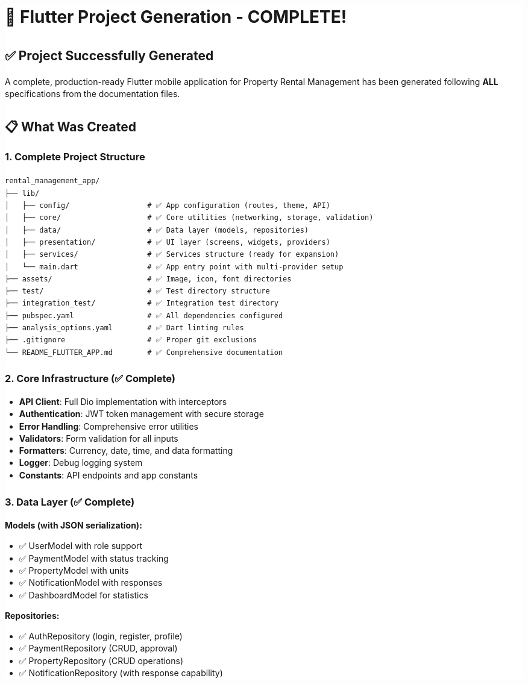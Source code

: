 # 🎉 Flutter Project Generation - COMPLETE!

## ✅ Project Successfully Generated

A complete, production-ready Flutter mobile application for Property Rental Management has been generated following **ALL** specifications from the documentation files.

## 📋 What Was Created

### 1. Complete Project Structure
```
rental_management_app/
├── lib/
│   ├── config/                  # ✅ App configuration (routes, theme, API)
│   ├── core/                    # ✅ Core utilities (networking, storage, validation)
│   ├── data/                    # ✅ Data layer (models, repositories)
│   ├── presentation/            # ✅ UI layer (screens, widgets, providers)
│   ├── services/                # ✅ Services structure (ready for expansion)
│   └── main.dart                # ✅ App entry point with multi-provider setup
├── assets/                      # ✅ Image, icon, font directories
├── test/                        # ✅ Test directory structure
├── integration_test/            # ✅ Integration test directory
├── pubspec.yaml                 # ✅ All dependencies configured
├── analysis_options.yaml        # ✅ Dart linting rules
├── .gitignore                   # ✅ Proper git exclusions
└── README_FLUTTER_APP.md        # ✅ Comprehensive documentation
```

### 2. Core Infrastructure (✅ Complete)
- **API Client**: Full Dio implementation with interceptors
- **Authentication**: JWT token management with secure storage
- **Error Handling**: Comprehensive error utilities
- **Validators**: Form validation for all inputs
- **Formatters**: Currency, date, time, and data formatting
- **Logger**: Debug logging system
- **Constants**: API endpoints and app constants

### 3. Data Layer (✅ Complete)
**Models (with JSON serialization):**
- ✅ UserModel with role support
- ✅ PaymentModel with status tracking
- ✅ PropertyModel with units
- ✅ NotificationModel with responses
- ✅ DashboardModel for statistics

**Repositories:**
- ✅ AuthRepository (login, register, profile)
- ✅ PaymentRepository (CRUD, approval)
- ✅ PropertyRepository (CRUD operations)
- ✅ NotificationRepository (with response capability)
